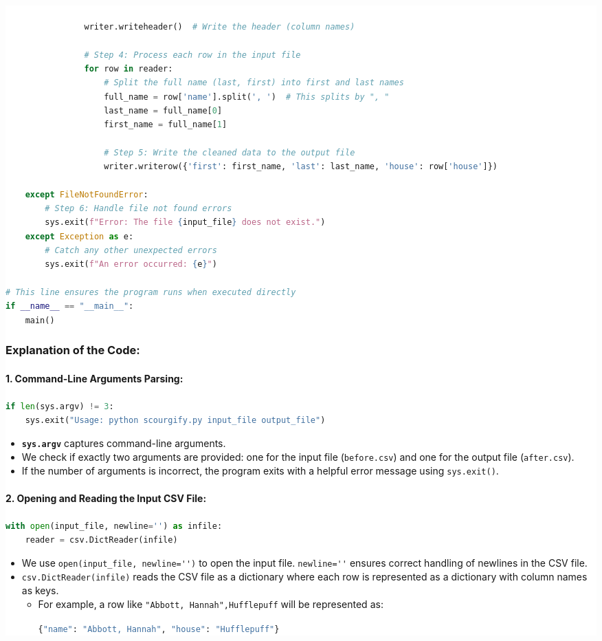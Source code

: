 ```python

                writer.writeheader()  # Write the header (column names)

                # Step 4: Process each row in the input file
                for row in reader:
                    # Split the full name (last, first) into first and last names
                    full_name = row['name'].split(', ')  # This splits by ", "
                    last_name = full_name[0]
                    first_name = full_name[1]

                    # Step 5: Write the cleaned data to the output file
                    writer.writerow({'first': first_name, 'last': last_name, 'house': row['house']})

    except FileNotFoundError:
        # Step 6: Handle file not found errors
        sys.exit(f"Error: The file {input_file} does not exist.")
    except Exception as e:
        # Catch any other unexpected errors
        sys.exit(f"An error occurred: {e}")

# This line ensures the program runs when executed directly
if __name__ == "__main__":
    main()
```

### **Explanation of the Code:**

#### **1. Command-Line Arguments Parsing:**
```python
if len(sys.argv) != 3:
    sys.exit("Usage: python scourgify.py input_file output_file")
```
- **`sys.argv`** captures command-line arguments.
- We check if exactly two arguments are provided: one for the input file (`before.csv`) and one for the output file (`after.csv`).
- If the number of arguments is incorrect, the program exits with a helpful error message using `sys.exit()`.

#### **2. Opening and Reading the Input CSV File:**
```python
with open(input_file, newline='') as infile:
    reader = csv.DictReader(infile)
```
- We use `open(input_file, newline='')` to open the input file. `newline=''` ensures correct handling of newlines in the CSV file.
- `csv.DictReader(infile)` reads the CSV file as a dictionary where each row is represented as a dictionary with column names as keys.
  - For example, a row like `"Abbott, Hannah",Hufflepuff` will be represented as:
    ```python
    {"name": "Abbott, Hannah", "house": "Hufflepuff"}
    ```

